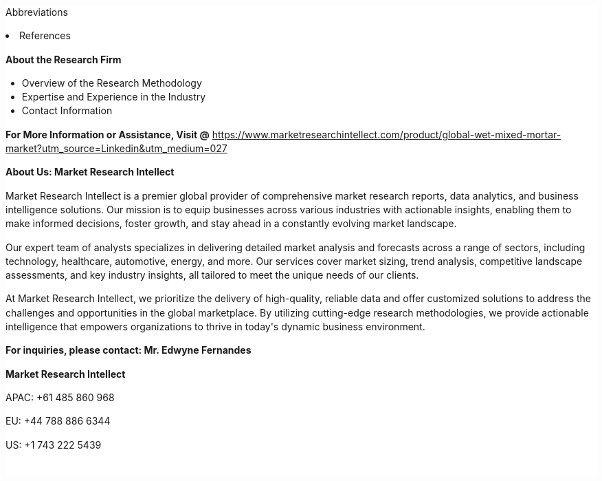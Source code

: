 Abbreviations</li><li>References</li></ul><p><strong>About the Research Firm</strong></p><ul><li>Overview of the Research Methodology</li><li>Expertise and Experience in the Industry</li><li>Contact Information</li></ul></div><div class="article-main__content" data-test-id="publishing-text-block"><p><span class="font-[700]"><strong>For More Information or Assistance, Visit @</strong>&nbsp;<a href="https://www.marketresearchintellect.com/product/global-wet-mixed-mortar-market?utm_source=Linkedin&utm_medium=027">https://www.marketresearchintellect.com/product/global-wet-mixed-mortar-market?utm_source=Linkedin&utm_medium=027</a></span></p><p><strong>About Us: Market Research Intellect</strong></p><p>Market Research Intellect is a premier global provider of comprehensive market research reports, data analytics, and business intelligence solutions. Our mission is to equip businesses across various industries with actionable insights, enabling them to make informed decisions, foster growth, and stay ahead in a constantly evolving market landscape.</p><p>Our expert team of analysts specializes in delivering detailed market analysis and forecasts across a range of sectors, including technology, healthcare, automotive, energy, and more. Our services cover market sizing, trend analysis, competitive landscape assessments, and key industry insights, all tailored to meet the unique needs of our clients.</p><p>At Market Research Intellect, we prioritize the delivery of high-quality, reliable data and offer customized solutions to address the challenges and opportunities in the global marketplace. By utilizing cutting-edge research methodologies, we provide actionable intelligence that empowers organizations to thrive in today's dynamic business environment.</p><p><strong>For inquiries, please contact: Mr. Edwyne Fernandes</strong></p><p><strong>Market Research Intellect</strong></p><p>APAC: +61 485 860 968</p><p>EU: +44 788 886 6344</p><p>US: +1 743 222 5439</p></div><div class="article-main__content" data-test-id="publishing-text-block">&nbsp;</div>

